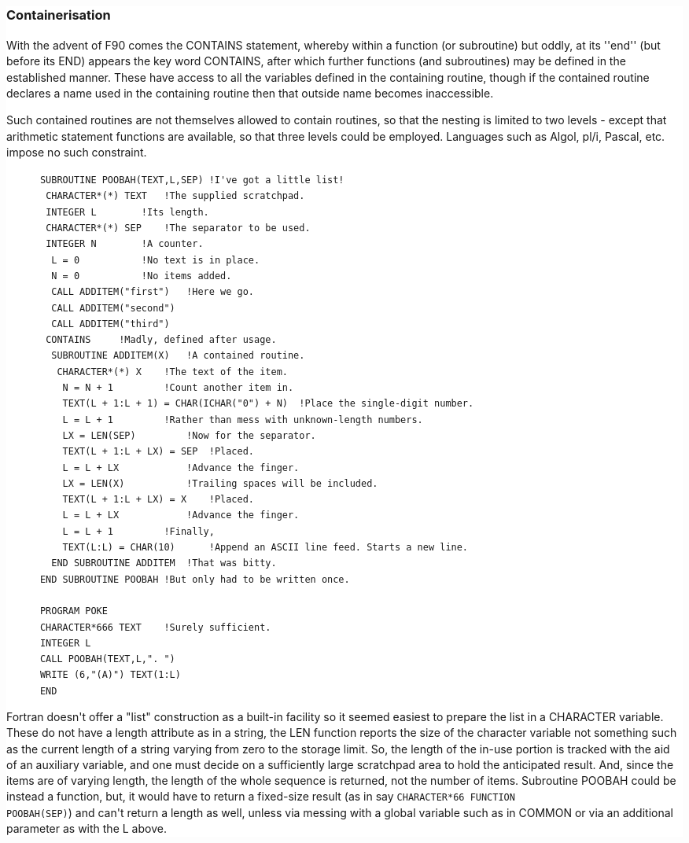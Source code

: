 
### Containerisation

With the advent of F90 comes the CONTAINS statement, whereby within a function (or subroutine) but oddly, at its ''end'' (but before its END) appears the key word CONTAINS, after which further functions (and subroutines) may be defined in the established manner. These have access to all the variables defined in the containing routine, though if the contained routine declares a name used in the containing routine then that outside name becomes inaccessible.

Such contained routines are not themselves allowed to contain routines, so that the nesting is limited to two levels - except that arithmetic statement functions are available, so that three levels could be employed. Languages such as Algol, pl/i, Pascal, etc. impose no such constraint. 
```Fortran
      SUBROUTINE POOBAH(TEXT,L,SEP)	!I've got a little list!
       CHARACTER*(*) TEXT	!The supplied scratchpad.
       INTEGER L		!Its length.
       CHARACTER*(*) SEP	!The separator to be used.
       INTEGER N		!A counter.
        L = 0			!No text is in place.
        N = 0			!No items added.
        CALL ADDITEM("first")	!Here we go.
        CALL ADDITEM("second")
        CALL ADDITEM("third")
       CONTAINS		!Madly, defined after usage.
        SUBROUTINE ADDITEM(X)	!A contained routine.
         CHARACTER*(*) X	!The text of the item.
          N = N + 1			!Count another item in.
          TEXT(L + 1:L + 1) = CHAR(ICHAR("0") + N)	!Place the single-digit number.
          L = L + 1			!Rather than mess with unknown-length numbers.
          LX = LEN(SEP)			!Now for the separator.
          TEXT(L + 1:L + LX) = SEP	!Placed.
          L = L + LX			!Advance the finger.
          LX = LEN(X)			!Trailing spaces will be included.
          TEXT(L + 1:L + LX) = X	!Placed.
          L = L + LX			!Advance the finger.
          L = L + 1			!Finally,
          TEXT(L:L) = CHAR(10)		!Append an ASCII line feed. Starts a new line.
        END SUBROUTINE ADDITEM	!That was bitty.
      END SUBROUTINE POOBAH	!But only had to be written once.

      PROGRAM POKE
      CHARACTER*666 TEXT	!Surely sufficient.
      INTEGER L
      CALL POOBAH(TEXT,L,". ")
      WRITE (6,"(A)") TEXT(1:L)
      END
```


Fortran doesn't offer a "list" construction as a built-in facility so it seemed easiest to prepare the list in a CHARACTER variable. These do not have a length attribute as in a string, the LEN function reports the size of the character variable not something such as the current length of a string varying from zero to the storage limit. So, the length of the in-use portion is tracked with the aid of an auxiliary variable, and one must decide on a sufficiently large scratchpad area to hold the anticipated result. And, since the items are of varying length, the length of the whole sequence is returned, not the number of items. Subroutine POOBAH could be instead a function, but, it would have to return a fixed-size result (as in say <code>CHARACTER*66 FUNCTION POOBAH(SEP)</code>) and can't return a length as well, unless via messing with a global variable such as in COMMON or via an additional parameter as with the L above.
